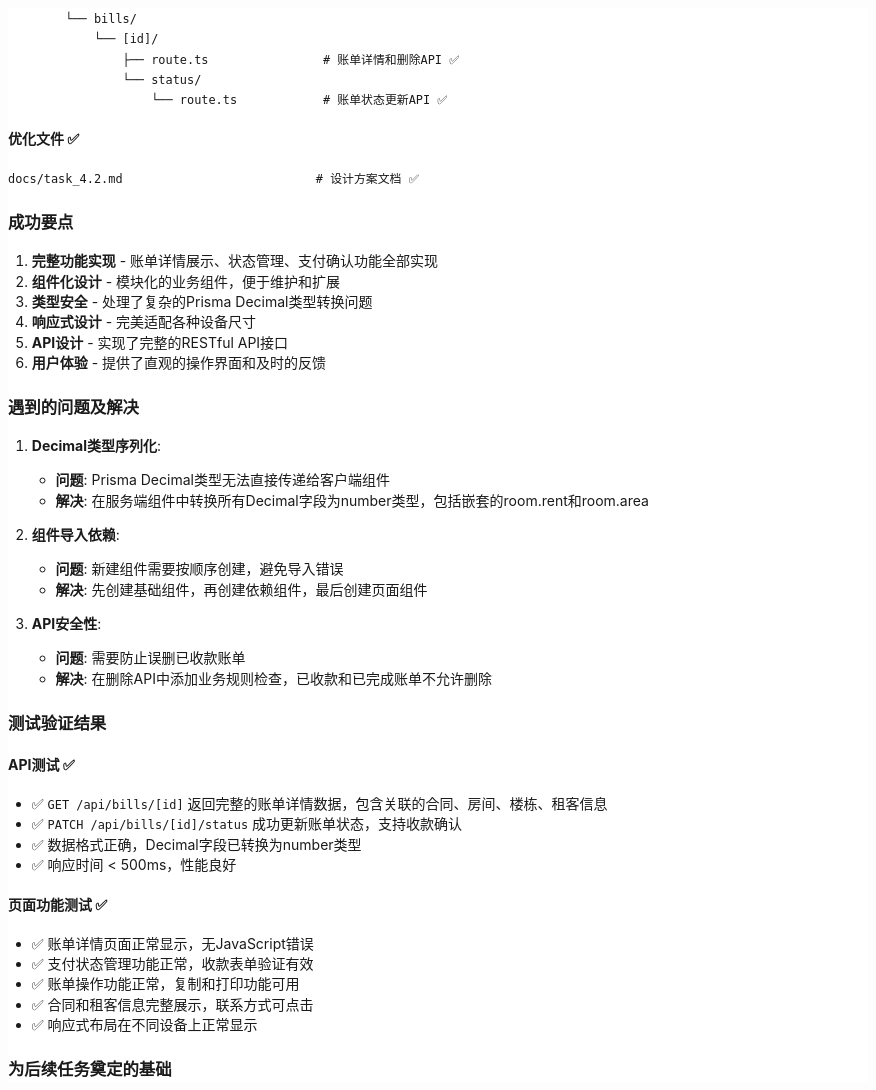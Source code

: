 ```
        └── bills/
            └── [id]/
                ├── route.ts                # 账单详情和删除API ✅
                └── status/
                    └── route.ts            # 账单状态更新API ✅
```

#### 优化文件 ✅
```
docs/task_4.2.md                           # 设计方案文档 ✅
```

### 成功要点

1. **完整功能实现** - 账单详情展示、状态管理、支付确认功能全部实现
2. **组件化设计** - 模块化的业务组件，便于维护和扩展
3. **类型安全** - 处理了复杂的Prisma Decimal类型转换问题
4. **响应式设计** - 完美适配各种设备尺寸
5. **API设计** - 实现了完整的RESTful API接口
6. **用户体验** - 提供了直观的操作界面和及时的反馈

### 遇到的问题及解决

1. **Decimal类型序列化**:
   - **问题**: Prisma Decimal类型无法直接传递给客户端组件
   - **解决**: 在服务端组件中转换所有Decimal字段为number类型，包括嵌套的room.rent和room.area

2. **组件导入依赖**:
   - **问题**: 新建组件需要按顺序创建，避免导入错误
   - **解决**: 先创建基础组件，再创建依赖组件，最后创建页面组件

3. **API安全性**:
   - **问题**: 需要防止误删已收款账单
   - **解决**: 在删除API中添加业务规则检查，已收款和已完成账单不允许删除

### 测试验证结果

#### API测试 ✅
- ✅ `GET /api/bills/[id]` 返回完整的账单详情数据，包含关联的合同、房间、楼栋、租客信息
- ✅ `PATCH /api/bills/[id]/status` 成功更新账单状态，支持收款确认
- ✅ 数据格式正确，Decimal字段已转换为number类型
- ✅ 响应时间 < 500ms，性能良好

#### 页面功能测试 ✅
- ✅ 账单详情页面正常显示，无JavaScript错误
- ✅ 支付状态管理功能正常，收款表单验证有效
- ✅ 账单操作功能正常，复制和打印功能可用
- ✅ 合同和租客信息完整展示，联系方式可点击
- ✅ 响应式布局在不同设备上正常显示

### 为后续任务奠定的基础
